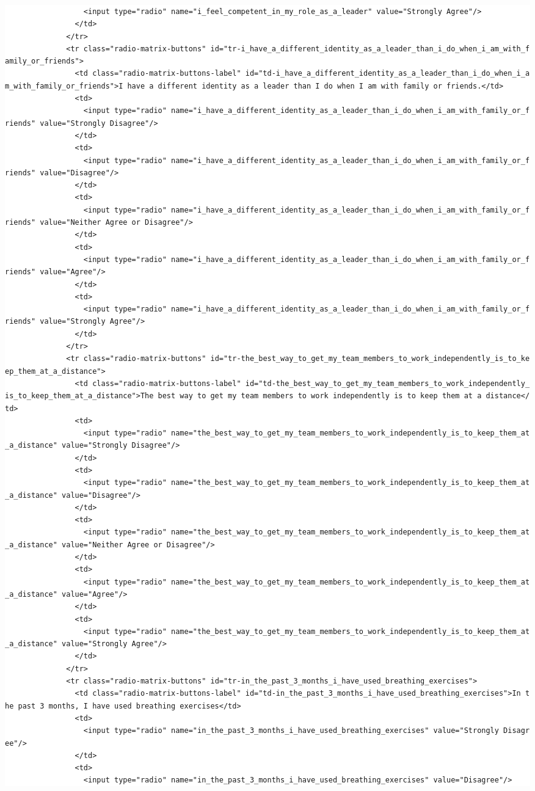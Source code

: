                       <input type="radio" name="i_feel_competent_in_my_role_as_a_leader" value="Strongly Agree"/>
                    </td>
                  </tr>
                  <tr class="radio-matrix-buttons" id="tr-i_have_a_different_identity_as_a_leader_than_i_do_when_i_am_with_family_or_friends">
                    <td class="radio-matrix-buttons-label" id="td-i_have_a_different_identity_as_a_leader_than_i_do_when_i_am_with_family_or_friends">I have a different identity as a leader than I do when I am with family or friends.</td>
                    <td>
                      <input type="radio" name="i_have_a_different_identity_as_a_leader_than_i_do_when_i_am_with_family_or_friends" value="Strongly Disagree"/>
                    </td>
                    <td>
                      <input type="radio" name="i_have_a_different_identity_as_a_leader_than_i_do_when_i_am_with_family_or_friends" value="Disagree"/>
                    </td>
                    <td>
                      <input type="radio" name="i_have_a_different_identity_as_a_leader_than_i_do_when_i_am_with_family_or_friends" value="Neither Agree or Disagree"/>
                    </td>
                    <td>
                      <input type="radio" name="i_have_a_different_identity_as_a_leader_than_i_do_when_i_am_with_family_or_friends" value="Agree"/>
                    </td>
                    <td>
                      <input type="radio" name="i_have_a_different_identity_as_a_leader_than_i_do_when_i_am_with_family_or_friends" value="Strongly Agree"/>
                    </td>
                  </tr>
                  <tr class="radio-matrix-buttons" id="tr-the_best_way_to_get_my_team_members_to_work_independently_is_to_keep_them_at_a_distance">
                    <td class="radio-matrix-buttons-label" id="td-the_best_way_to_get_my_team_members_to_work_independently_is_to_keep_them_at_a_distance">The best way to get my team members to work independently is to keep them at a distance</td>
                    <td>
                      <input type="radio" name="the_best_way_to_get_my_team_members_to_work_independently_is_to_keep_them_at_a_distance" value="Strongly Disagree"/>
                    </td>
                    <td>
                      <input type="radio" name="the_best_way_to_get_my_team_members_to_work_independently_is_to_keep_them_at_a_distance" value="Disagree"/>
                    </td>
                    <td>
                      <input type="radio" name="the_best_way_to_get_my_team_members_to_work_independently_is_to_keep_them_at_a_distance" value="Neither Agree or Disagree"/>
                    </td>
                    <td>
                      <input type="radio" name="the_best_way_to_get_my_team_members_to_work_independently_is_to_keep_them_at_a_distance" value="Agree"/>
                    </td>
                    <td>
                      <input type="radio" name="the_best_way_to_get_my_team_members_to_work_independently_is_to_keep_them_at_a_distance" value="Strongly Agree"/>
                    </td>
                  </tr>
                  <tr class="radio-matrix-buttons" id="tr-in_the_past_3_months_i_have_used_breathing_exercises">
                    <td class="radio-matrix-buttons-label" id="td-in_the_past_3_months_i_have_used_breathing_exercises">In the past 3 months, I have used breathing exercises</td>
                    <td>
                      <input type="radio" name="in_the_past_3_months_i_have_used_breathing_exercises" value="Strongly Disagree"/>
                    </td>
                    <td>
                      <input type="radio" name="in_the_past_3_months_i_have_used_breathing_exercises" value="Disagree"/>